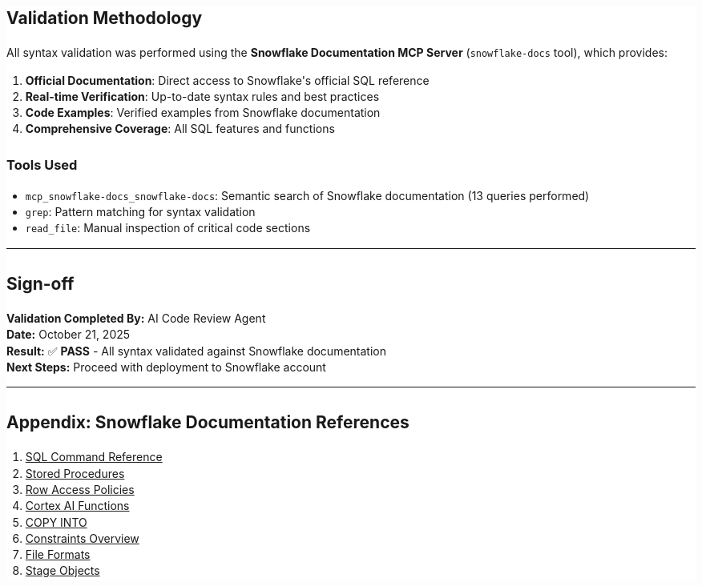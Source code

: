 
## Validation Methodology

All syntax validation was performed using the **Snowflake Documentation MCP Server** (`snowflake-docs` tool), which provides:

1. **Official Documentation**: Direct access to Snowflake's official SQL reference
2. **Real-time Verification**: Up-to-date syntax rules and best practices
3. **Code Examples**: Verified examples from Snowflake documentation
4. **Comprehensive Coverage**: All SQL features and functions

### Tools Used
- `mcp_snowflake-docs_snowflake-docs`: Semantic search of Snowflake documentation (13 queries performed)
- `grep`: Pattern matching for syntax validation
- `read_file`: Manual inspection of critical code sections

---

## Sign-off

**Validation Completed By:** AI Code Review Agent  
**Date:** October 21, 2025  
**Result:** ✅ **PASS** - All syntax validated against Snowflake documentation  
**Next Steps:** Proceed with deployment to Snowflake account

---

## Appendix: Snowflake Documentation References

1. [SQL Command Reference](https://docs.snowflake.com/en/sql-reference-commands)
2. [Stored Procedures](https://docs.snowflake.com/en/sql-reference/stored-procedures)
3. [Row Access Policies](https://docs.snowflake.com/en/sql-reference/sql/create-row-access-policy)
4. [Cortex AI Functions](https://docs.snowflake.com/en/sql-reference/functions-cortex)
5. [COPY INTO](https://docs.snowflake.com/en/sql-reference/sql/copy-into-location)
6. [Constraints Overview](https://docs.snowflake.com/en/sql-reference/constraints-overview)
7. [File Formats](https://docs.snowflake.com/en/sql-reference/sql/create-file-format)
8. [Stage Objects](https://docs.snowflake.com/en/sql-reference/sql/create-stage)

